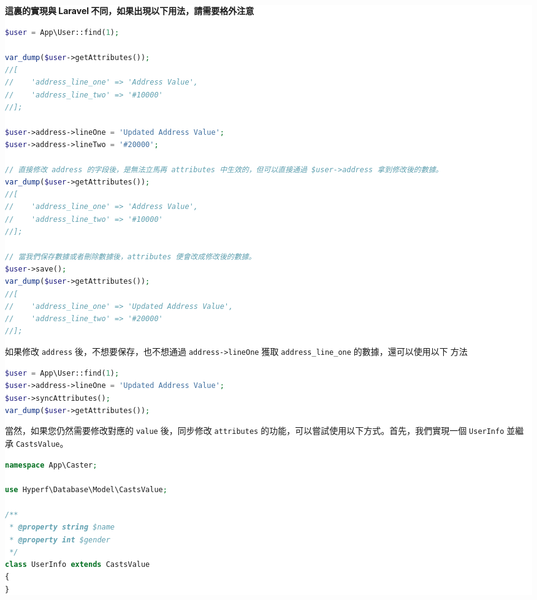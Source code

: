 **這裏的實現與 Laravel 不同，如果出現以下用法，請需要格外注意**

```php
$user = App\User::find(1);

var_dump($user->getAttributes());
//[
//    'address_line_one' => 'Address Value',
//    'address_line_two' => '#10000'
//];

$user->address->lineOne = 'Updated Address Value';
$user->address->lineTwo = '#20000';

// 直接修改 address 的字段後，是無法立馬再 attributes 中生效的，但可以直接通過 $user->address 拿到修改後的數據。
var_dump($user->getAttributes());
//[
//    'address_line_one' => 'Address Value',
//    'address_line_two' => '#10000'
//];

// 當我們保存數據或者刪除數據後，attributes 便會改成修改後的數據。
$user->save();
var_dump($user->getAttributes());
//[
//    'address_line_one' => 'Updated Address Value',
//    'address_line_two' => '#20000'
//];
```

如果修改 `address` 後，不想要保存，也不想通過 `address->lineOne` 獲取 `address_line_one` 的數據，還可以使用以下 方法

```php
$user = App\User::find(1);
$user->address->lineOne = 'Updated Address Value';
$user->syncAttributes();
var_dump($user->getAttributes());
```

當然，如果您仍然需要修改對應的 `value` 後，同步修改 `attributes` 的功能，可以嘗試使用以下方式。首先，我們實現一個 `UserInfo` 並繼承 `CastsValue`。

```php
namespace App\Caster;

use Hyperf\Database\Model\CastsValue;

/**
 * @property string $name
 * @property int $gender
 */
class UserInfo extends CastsValue
{
}
```
